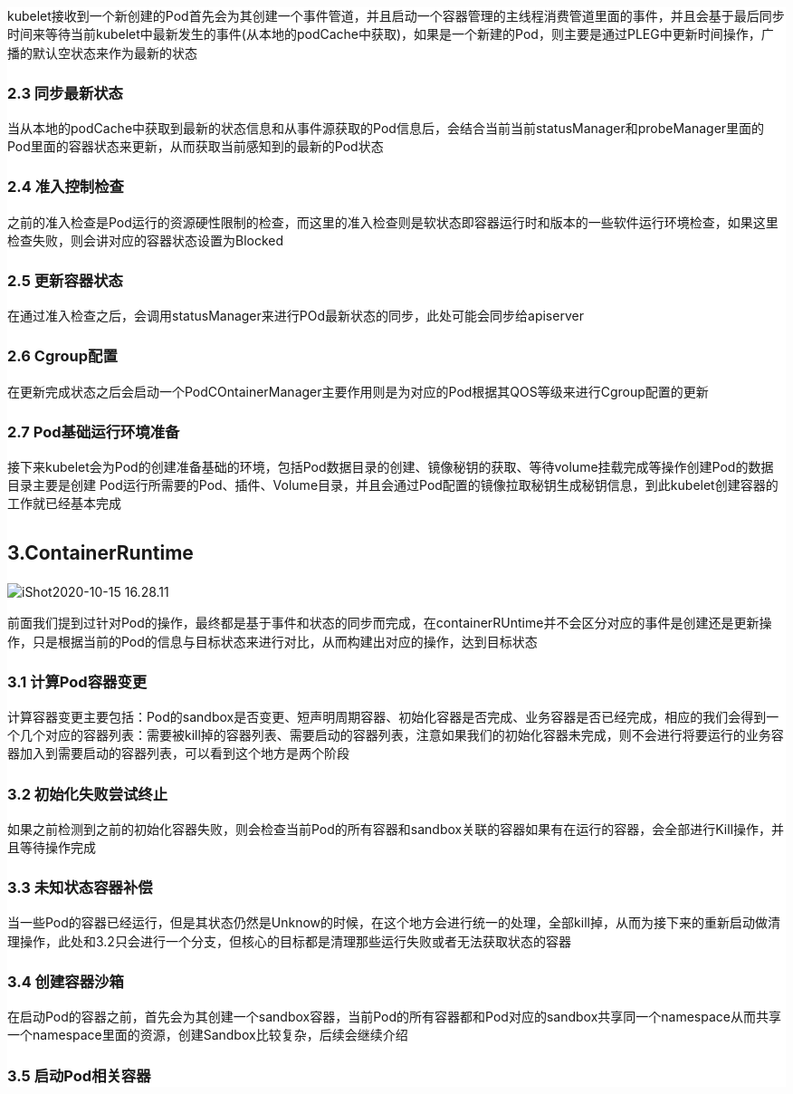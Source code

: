 kubelet接收到一个新创建的Pod首先会为其创建一个事件管道，并且启动一个容器管理的主线程消费管道里面的事件，并且会基于最后同步时间来等待当前kubelet中最新发生的事件(从本地的podCache中获取)，如果是一个新建的Pod，则主要是通过PLEG中更新时间操作，广播的默认空状态来作为最新的状态

### 2.3 同步最新状态

当从本地的podCache中获取到最新的状态信息和从事件源获取的Pod信息后，会结合当前当前statusManager和probeManager里面的Pod里面的容器状态来更新，从而获取当前感知到的最新的Pod状态

### 2.4 准入控制检查

之前的准入检查是Pod运行的资源硬性限制的检查，而这里的准入检查则是软状态即容器运行时和版本的一些软件运行环境检查，如果这里检查失败，则会讲对应的容器状态设置为Blocked

### 2.5 更新容器状态

在通过准入检查之后，会调用statusManager来进行POd最新状态的同步，此处可能会同步给apiserver

### 2.6 Cgroup配置

在更新完成状态之后会启动一个PodCOntainerManager主要作用则是为对应的Pod根据其QOS等级来进行Cgroup配置的更新

### 2.7 Pod基础运行环境准备

接下来kubelet会为Pod的创建准备基础的环境，包括Pod数据目录的创建、镜像秘钥的获取、等待volume挂载完成等操作创建Pod的数据目录主要是创建 Pod运行所需要的Pod、插件、Volume目录，并且会通过Pod配置的镜像拉取秘钥生成秘钥信息，到此kubelet创建容器的工作就已经基本完成

## 3.ContainerRuntime

![iShot2020-10-15 16.28.11](https://gitea.pptfz.cn/pptfz/picgo-images/raw/branch/master/img/iShot2020-10-15%2016.28.11.png)

前面我们提到过针对Pod的操作，最终都是基于事件和状态的同步而完成，在containerRUntime并不会区分对应的事件是创建还是更新操作，只是根据当前的Pod的信息与目标状态来进行对比，从而构建出对应的操作，达到目标状态

### 3.1 计算Pod容器变更

计算容器变更主要包括：Pod的sandbox是否变更、短声明周期容器、初始化容器是否完成、业务容器是否已经完成，相应的我们会得到一个几个对应的容器列表：需要被kill掉的容器列表、需要启动的容器列表，注意如果我们的初始化容器未完成，则不会进行将要运行的业务容器加入到需要启动的容器列表，可以看到这个地方是两个阶段

### 3.2 初始化失败尝试终止

如果之前检测到之前的初始化容器失败，则会检查当前Pod的所有容器和sandbox关联的容器如果有在运行的容器，会全部进行Kill操作，并且等待操作完成

### 3.3 未知状态容器补偿

当一些Pod的容器已经运行，但是其状态仍然是Unknow的时候，在这个地方会进行统一的处理，全部kill掉，从而为接下来的重新启动做清理操作，此处和3.2只会进行一个分支，但核心的目标都是清理那些运行失败或者无法获取状态的容器

### 3.4 创建容器沙箱

在启动Pod的容器之前，首先会为其创建一个sandbox容器，当前Pod的所有容器都和Pod对应的sandbox共享同一个namespace从而共享一个namespace里面的资源，创建Sandbox比较复杂，后续会继续介绍

### 3.5 启动Pod相关容器
